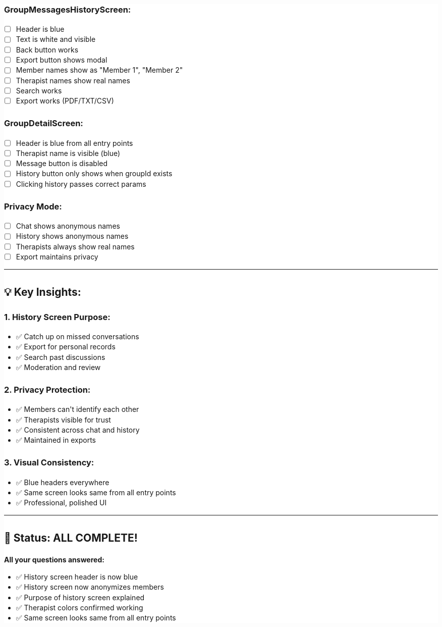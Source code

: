 ### **GroupMessagesHistoryScreen:**
- [ ] Header is blue
- [ ] Text is white and visible
- [ ] Back button works
- [ ] Export button shows modal
- [ ] Member names show as "Member 1", "Member 2"
- [ ] Therapist names show real names
- [ ] Search works
- [ ] Export works (PDF/TXT/CSV)

### **GroupDetailScreen:**
- [ ] Header is blue from all entry points
- [ ] Therapist name is visible (blue)
- [ ] Message button is disabled
- [ ] History button only shows when groupId exists
- [ ] Clicking history passes correct params

### **Privacy Mode:**
- [ ] Chat shows anonymous names
- [ ] History shows anonymous names
- [ ] Therapists always show real names
- [ ] Export maintains privacy

---

## 💡 **Key Insights:**

### **1. History Screen Purpose:**
- ✅ Catch up on missed conversations
- ✅ Export for personal records
- ✅ Search past discussions
- ✅ Moderation and review

### **2. Privacy Protection:**
- ✅ Members can't identify each other
- ✅ Therapists visible for trust
- ✅ Consistent across chat and history
- ✅ Maintained in exports

### **3. Visual Consistency:**
- ✅ Blue headers everywhere
- ✅ Same screen looks same from all entry points
- ✅ Professional, polished UI

---

## 🚀 **Status: ALL COMPLETE!**

**All your questions answered:**
- ✅ History screen header is now blue
- ✅ History screen now anonymizes members
- ✅ Purpose of history screen explained
- ✅ Therapist colors confirmed working
- ✅ Same screen looks same from all entry points
